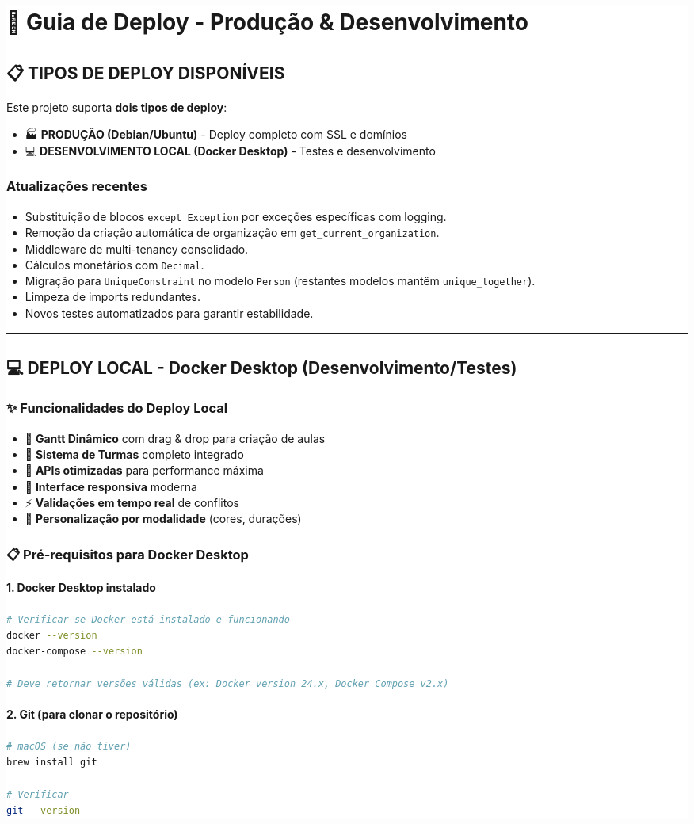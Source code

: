 # 🚀 Guia de Deploy - Produção & Desenvolvimento

## 📋 **TIPOS DE DEPLOY DISPONÍVEIS**

Este projeto suporta **dois tipos de deploy**:
- 🏭 **PRODUÇÃO (Debian/Ubuntu)** - Deploy completo com SSL e domínios
- 💻 **DESENVOLVIMENTO LOCAL (Docker Desktop)** - Testes e desenvolvimento

### Atualizações recentes

- Substituição de blocos `except Exception` por exceções específicas com logging.
- Remoção da criação automática de organização em `get_current_organization`.
- Middleware de multi-tenancy consolidado.
- Cálculos monetários com `Decimal`.
- Migração para `UniqueConstraint` no modelo `Person` (restantes modelos mantêm `unique_together`).
- Limpeza de imports redundantes.
- Novos testes automatizados para garantir estabilidade.

---

## 💻 **DEPLOY LOCAL - Docker Desktop (Desenvolvimento/Testes)**

### ✨ **Funcionalidades do Deploy Local**
- 🎯 **Gantt Dinâmico** com drag & drop para criação de aulas
- 👥 **Sistema de Turmas** completo integrado
- 🔄 **APIs otimizadas** para performance máxima
- 📱 **Interface responsiva** moderna
- ⚡ **Validações em tempo real** de conflitos
- 🎨 **Personalização por modalidade** (cores, durações)

### 📋 **Pré-requisitos para Docker Desktop**

#### 1. Docker Desktop instalado
```bash
# Verificar se Docker está instalado e funcionando
docker --version
docker-compose --version

# Deve retornar versões válidas (ex: Docker version 24.x, Docker Compose v2.x)
```

#### 2. Git (para clonar o repositório)
```bash
# macOS (se não tiver)
brew install git

# Verificar
git --version
```
